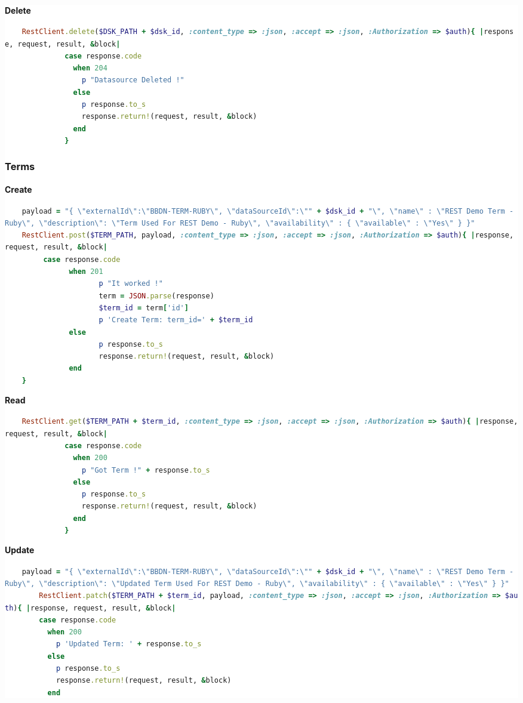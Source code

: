 **Delete**

~~~ ruby
    RestClient.delete($DSK_PATH + $dsk_id, :content_type => :json, :accept => :json, :Authorization => $auth){ |response, request, result, &block|
              case response.code
                when 204
                  p "Datasource Deleted !"
                else
                  p response.to_s
                  response.return!(request, result, &block)
                end
              }
~~~

### Terms

**Create**

~~~ ruby
    payload = "{ \"externalId\":\"BBDN-TERM-RUBY\", \"dataSourceId\":\"" + $dsk_id + "\", \"name\" : \"REST Demo Term - Ruby\", \"description\": \"Term Used For REST Demo - Ruby\", \"availability\" : { \"available\" : \"Yes\" } }"
    RestClient.post($TERM_PATH, payload, :content_type => :json, :accept => :json, :Authorization => $auth){ |response, request, result, &block|
         case response.code
               when 201
                      p "It worked !"
                      term = JSON.parse(response)
                      $term_id = term['id']
                      p 'Create Term: term_id=' + $term_id
               else
                      p response.to_s
                      response.return!(request, result, &block)
               end
    }
~~~

**Read**
~~~ ruby
    RestClient.get($TERM_PATH + $term_id, :content_type => :json, :accept => :json, :Authorization => $auth){ |response, request, result, &block|
              case response.code
                when 200
                  p "Got Term !" + response.to_s
                else
                  p response.to_s
                  response.return!(request, result, &block)
                end
              }
~~~

**Update**

~~~ ruby
    payload = "{ \"externalId\":\"BBDN-TERM-RUBY\", \"dataSourceId\":\"" + $dsk_id + "\", \"name\" : \"REST Demo Term - Ruby\", \"description\": \"Updated Term Used For REST Demo - Ruby\", \"availability\" : { \"available\" : \"Yes\" } }"
        RestClient.patch($TERM_PATH + $term_id, payload, :content_type => :json, :accept => :json, :Authorization => $auth){ |response, request, result, &block|
        case response.code
          when 200
            p 'Updated Term: ' + response.to_s
          else
            p response.to_s
            response.return!(request, result, &block)
          end
~~~